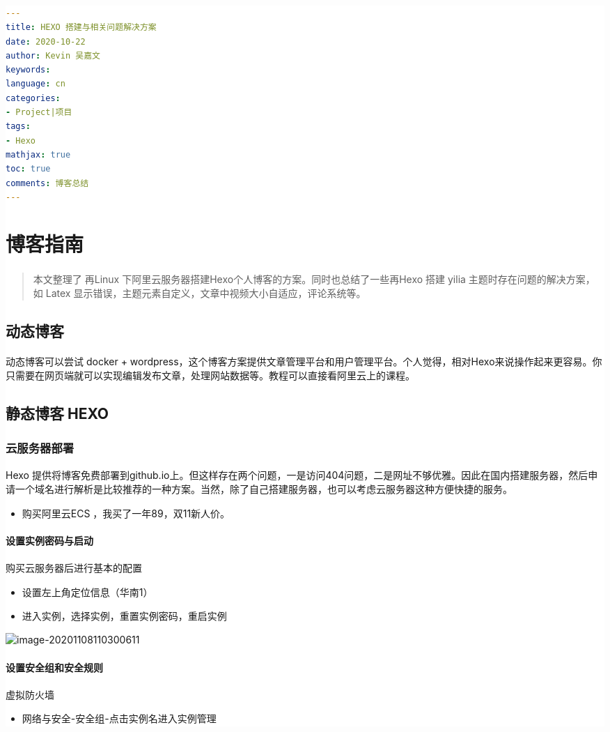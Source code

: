 ```yaml
---
title: HEXO 搭建与相关问题解决方案
date: 2020-10-22
author: Kevin 吴嘉文
keywords: 
language: cn
categories:
- Project|项目
tags:
- Hexo
mathjax: true
toc: true
comments: 博客总结
---
```


# 博客指南

> 本文整理了 再Linux 下阿里云服务器搭建Hexo个人博客的方案。同时也总结了一些再Hexo 搭建 yilia 主题时存在问题的解决方案，如 Latex 显示错误，主题元素自定义，文章中视频大小自适应，评论系统等。



## 动态博客

动态博客可以尝试 docker + wordpress，这个博客方案提供文章管理平台和用户管理平台。个人觉得，相对Hexo来说操作起来更容易。你只需要在网页端就可以实现编辑发布文章，处理网站数据等。教程可以直接看阿里云上的课程。

## 静态博客 HEXO

### 云服务器部署

Hexo 提供将博客免费部署到github.io上。但这样存在两个问题，一是访问404问题，二是网址不够优雅。因此在国内搭建服务器，然后申请一个域名进行解析是比较推荐的一种方案。当然，除了自己搭建服务器，也可以考虑云服务器这种方便快捷的服务。

+ 购买阿里云ECS ，我买了一年89，双11新人价。

#### 设置实例密码与启动

购买云服务器后进行基本的配置

+ 设置左上角定位信息（华南1）

+ 进入实例，选择实例，重置实例密码，重启实例

![image-20201108110300611](/img/blog/image-20201108110300611.png)

#### 设置安全组和安全规则

虚拟防火墙

+ 网络与安全-安全组-点击实例名进入实例管理
